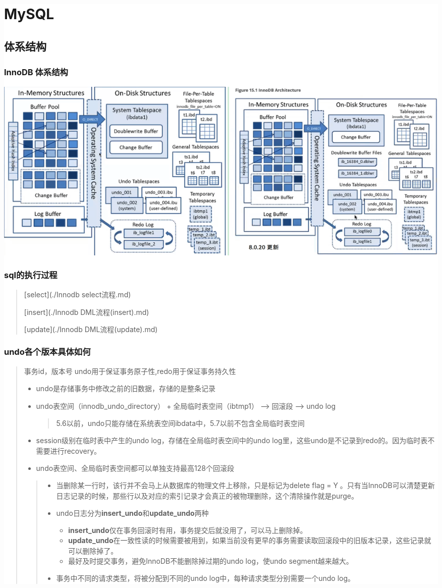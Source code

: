 # MySQL

## 体系结构

### InnoDB 体系结构

![image-20220122131433214](.pics/image-20220122131433214.png)

### sql的执行过程

> [select](./Innodb select流程.md)
>
> [insert](./Innodb DML流程(insert).md)
>
> [update](./Innodb DML流程(update).md)

### undo各个版本具体如何

> 事务id，版本号
> undo用于保证事务原子性,redo用于保证事务持久性
>
> - undo是存储事务中修改之前的旧数据，存储的是整条记录
>
> - undo表空间（innodb_undo_directory） + 全局临时表空间（ibtmp1） --> 回滚段 --> undo log
>
>   > 5.6以前，undo只能存储在系统表空间ibdata中，5.7以前不包含全局临时表空间
>
> - session级别在临时表中产生的undo log，存储在全局临时表空间中的undo log里，这些undo是不记录到redo的。因为临时表不需要进行recovery。
>
> - undo表空间、全局临时表空间都可以单独支持最高128个回滚段
>
> > - 当删除某一行时，该行并不会马上从数据库的物理文件上移除，只是标记为delete flag = Y 。只有当InnoDB可以清楚更新日志记录的时候，那些行以及对应的索引记录才会真正的被物理删除，这个清除操作就是purge。
> >
> > - undo日志分为**insert_undo**和**update_undo**两种
> >
> >   - **insert_undo**仅在事务回滚时有用，事务提交后就没用了，可以马上删除掉。
> >   - **update_undo**在一致性读的时候需要被用到，如果当前没有更早的事务需要读取回滚段中的旧版本记录，这些记录就可以删除掉了。
> >   - 最好及时提交事务，避免InnoDB不能删除掉过期的undo log，使undo segment越来越大。
> >
> > - 事务中不同的请求类型，将被分配到不同的undo log中，每种请求类型分别需要一个undo log。
